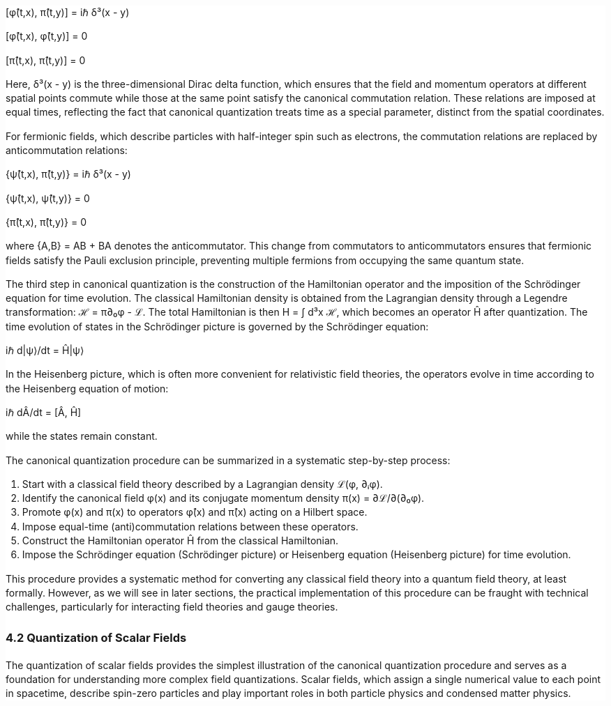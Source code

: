 [φ̂(t,x), π̂(t,y)] = iℏ δ³(x - y)

[φ̂(t,x), φ̂(t,y)] = 0

[π̂(t,x), π̂(t,y)] = 0

Here, δ³(x - y) is the three-dimensional Dirac delta function, which ensures that the field and momentum operators at different spatial points commute while those at the same point satisfy the canonical commutation relation. These relations are imposed at equal times, reflecting the fact that canonical quantization treats time as a special parameter, distinct from the spatial coordinates.

For fermionic fields, which describe particles with half-integer spin such as electrons, the commutation relations are replaced by anticommutation relations:

{ψ̂(t,x), π̂(t,y)} = iℏ δ³(x - y)

{ψ̂(t,x), ψ̂(t,y)} = 0

{π̂(t,x), π̂(t,y)} = 0

where {A,B} = AB + BA denotes the anticommutator. This change from commutators to anticommutators ensures that fermionic fields satisfy the Pauli exclusion principle, preventing multiple fermions from occupying the same quantum state.

The third step in canonical quantization is the construction of the Hamiltonian operator and the imposition of the Schrödinger equation for time evolution. The classical Hamiltonian density is obtained from the Lagrangian density through a Legendre transformation: ℋ = π∂₀φ - ℒ. The total Hamiltonian is then H = ∫ d³x ℋ, which becomes an operator Ĥ after quantization. The time evolution of states in the Schrödinger picture is governed by the Schrödinger equation:

iℏ d|ψ⟩/dt = Ĥ|ψ⟩

In the Heisenberg picture, which is often more convenient for relativistic field theories, the operators evolve in time according to the Heisenberg equation of motion:

iℏ dÂ/dt = [Â, Ĥ]

while the states remain constant.

The canonical quantization procedure can be summarized in a systematic step-by-step process:

1. Start with a classical field theory described by a Lagrangian density ℒ(φ, ∂ᵢφ).
2. Identify the canonical field φ(x) and its conjugate momentum density π(x) = ∂ℒ/∂(∂₀φ).
3. Promote φ(x) and π(x) to operators φ̂(x) and π̂(x) acting on a Hilbert space.
4. Impose equal-time (anti)commutation relations between these operators.
5. Construct the Hamiltonian operator Ĥ from the classical Hamiltonian.
6. Impose the Schrödinger equation (Schrödinger picture) or Heisenberg equation (Heisenberg picture) for time evolution.

This procedure provides a systematic method for converting any classical field theory into a quantum field theory, at least formally. However, as we will see in later sections, the practical implementation of this procedure can be fraught with technical challenges, particularly for interacting field theories and gauge theories.

### 4.2 Quantization of Scalar Fields

The quantization of scalar fields provides the simplest illustration of the canonical quantization procedure and serves as a foundation for understanding more complex field quantizations. Scalar fields, which assign a single numerical value to each point in spacetime, describe spin-zero particles and play important roles in both particle physics and condensed matter physics.
